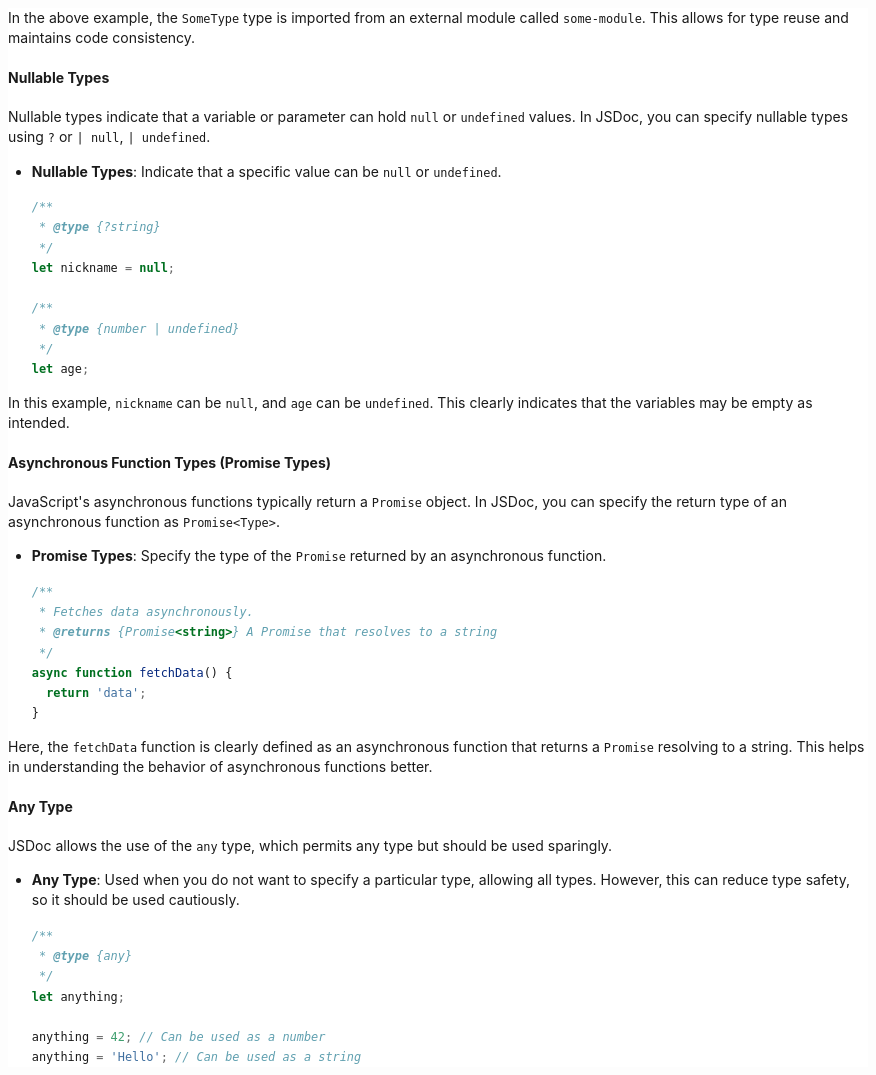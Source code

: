 In the above example, the `SomeType` type is imported from an external module called `some-module`. This allows for type reuse and maintains code consistency.

#### Nullable Types

Nullable types indicate that a variable or parameter can hold `null` or `undefined` values. In JSDoc, you can specify nullable types using `?` or `| null`, `| undefined`.

- **Nullable Types**: Indicate that a specific value can be `null` or `undefined`.

  ```javascript
  /**
   * @type {?string}
   */
  let nickname = null;

  /**
   * @type {number | undefined}
   */
  let age;
  ```

In this example, `nickname` can be `null`, and `age` can be `undefined`. This clearly indicates that the variables may be empty as intended.

#### Asynchronous Function Types (Promise Types)

JavaScript's asynchronous functions typically return a `Promise` object. In JSDoc, you can specify the return type of an asynchronous function as `Promise<Type>`.

- **Promise Types**: Specify the type of the `Promise` returned by an asynchronous function.

  ```javascript
  /**
   * Fetches data asynchronously.
   * @returns {Promise<string>} A Promise that resolves to a string
   */
  async function fetchData() {
  	return 'data';
  }
  ```

Here, the `fetchData` function is clearly defined as an asynchronous function that returns a `Promise` resolving to a string. This helps in understanding the behavior of asynchronous functions better.

#### Any Type

JSDoc allows the use of the `any` type, which permits any type but should be used sparingly.

- **Any Type**: Used when you do not want to specify a particular type, allowing all types. However, this can reduce type safety, so it should be used cautiously.

  ```javascript
  /**
   * @type {any}
   */
  let anything;

  anything = 42; // Can be used as a number
  anything = 'Hello'; // Can be used as a string
  ```
